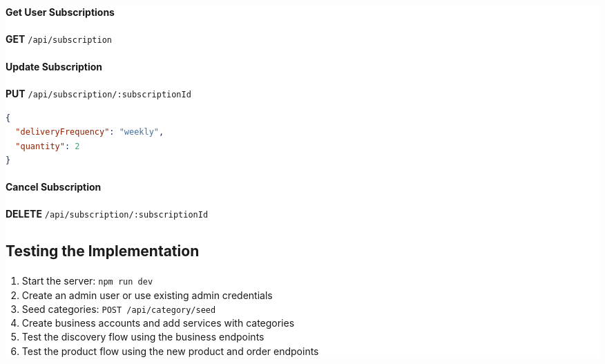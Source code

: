 #### Get User Subscriptions
**GET** `/api/subscription`

#### Update Subscription
**PUT** `/api/subscription/:subscriptionId`
```json
{
  "deliveryFrequency": "weekly",
  "quantity": 2
}
```

#### Cancel Subscription
**DELETE** `/api/subscription/:subscriptionId`

## Testing the Implementation

1. Start the server: `npm run dev`
2. Create an admin user or use existing admin credentials
3. Seed categories: `POST /api/category/seed`
4. Create business accounts and add services with categories
5. Test the discovery flow using the business endpoints
6. Test the product flow using the new product and order endpoints
